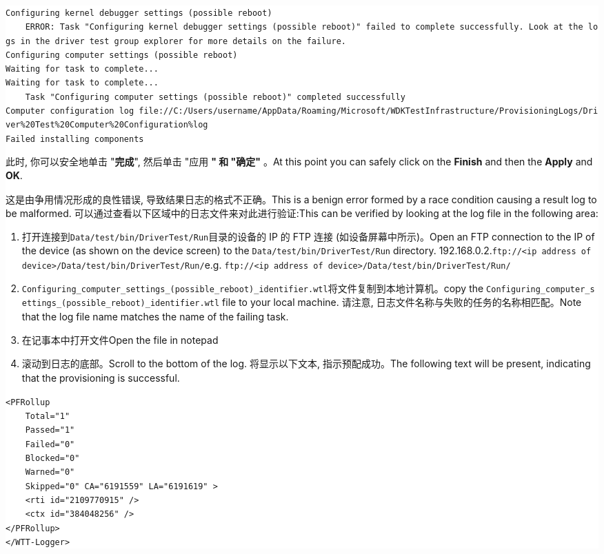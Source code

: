 ```
Configuring kernel debugger settings (possible reboot)
    ERROR: Task "Configuring kernel debugger settings (possible reboot)" failed to complete successfully. Look at the logs in the driver test group explorer for more details on the failure.
Configuring computer settings (possible reboot)
Waiting for task to complete...
Waiting for task to complete...
    Task "Configuring computer settings (possible reboot)" completed successfully
Computer configuration log file://C:/Users/username/AppData/Roaming/Microsoft/WDKTestInfrastructure/ProvisioningLogs/Driver%20Test%20Computer%20Configuration%log
Failed installing components
```

<span data-ttu-id="f8e8c-220">此时, 你可以安全地单击 "**完成**", 然后单击 "应用 **" 和 "确定"** 。</span><span class="sxs-lookup"><span data-stu-id="f8e8c-220">At this point you can safely click on the **Finish** and then the **Apply** and **OK**.</span></span>

<span data-ttu-id="f8e8c-221">这是由争用情况形成的良性错误, 导致结果日志的格式不正确。</span><span class="sxs-lookup"><span data-stu-id="f8e8c-221">This is a benign error formed by a race condition causing a result log to be malformed.</span></span> <span data-ttu-id="f8e8c-222">可以通过查看以下区域中的日志文件来对此进行验证:</span><span class="sxs-lookup"><span data-stu-id="f8e8c-222">This can be verified by looking at the log file in the following area:</span></span>

1. <span data-ttu-id="f8e8c-223">打开连接到`Data/test/bin/DriverTest/Run`目录的设备的 IP 的 FTP 连接 (如设备屏幕中所示)。</span><span class="sxs-lookup"><span data-stu-id="f8e8c-223">Open an FTP connection to the IP of the device (as shown on the device screen) to the `Data/test/bin/DriverTest/Run` directory.</span></span>
<span data-ttu-id="f8e8c-224">192.168.0.2.`ftp://<ip address of device>/Data/test/bin/DriverTest/Run/`</span><span class="sxs-lookup"><span data-stu-id="f8e8c-224">e.g. `ftp://<ip address of device>/Data/test/bin/DriverTest/Run/`</span></span>

2. <span data-ttu-id="f8e8c-225">`Configuring_computer_settings_(possible_reboot)_identifier.wtl`将文件复制到本地计算机。</span><span class="sxs-lookup"><span data-stu-id="f8e8c-225">copy the `Configuring_computer_settings_(possible_reboot)_identifier.wtl` file to your local machine.</span></span>  <span data-ttu-id="f8e8c-226">请注意, 日志文件名称与失败的任务的名称相匹配。</span><span class="sxs-lookup"><span data-stu-id="f8e8c-226">Note that the log file name matches the name of the failing task.</span></span>
3. <span data-ttu-id="f8e8c-227">在记事本中打开文件</span><span class="sxs-lookup"><span data-stu-id="f8e8c-227">Open the file in notepad</span></span>
4. <span data-ttu-id="f8e8c-228">滚动到日志的底部。</span><span class="sxs-lookup"><span data-stu-id="f8e8c-228">Scroll to the bottom of the log.</span></span>  <span data-ttu-id="f8e8c-229">将显示以下文本, 指示预配成功。</span><span class="sxs-lookup"><span data-stu-id="f8e8c-229">The following text will be present, indicating that the provisioning is successful.</span></span>

```
<PFRollup 
    Total="1" 
    Passed="1" 
    Failed="0" 
    Blocked="0" 
    Warned="0" 
    Skipped="0" CA="6191559" LA="6191619" >
    <rti id="2109770915" />
    <ctx id="384048256" />
</PFRollup>
</WTT-Logger>
```

